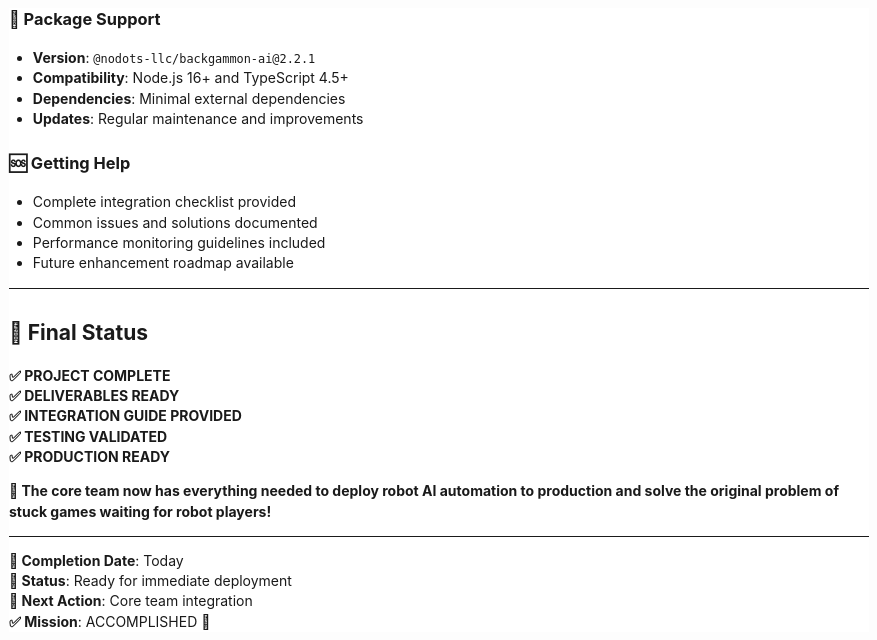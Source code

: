 ### **🔧 Package Support**

- **Version**: `@nodots-llc/backgammon-ai@2.2.1`
- **Compatibility**: Node.js 16+ and TypeScript 4.5+
- **Dependencies**: Minimal external dependencies
- **Updates**: Regular maintenance and improvements

### **🆘 Getting Help**

- Complete integration checklist provided
- Common issues and solutions documented
- Performance monitoring guidelines included
- Future enhancement roadmap available

---

## 🎯 **Final Status**

**✅ PROJECT COMPLETE**  
**✅ DELIVERABLES READY**  
**✅ INTEGRATION GUIDE PROVIDED**  
**✅ TESTING VALIDATED**  
**✅ PRODUCTION READY**

**🚀 The core team now has everything needed to deploy robot AI automation to production and solve the original problem of stuck games waiting for robot players!**

---

**📅 Completion Date**: Today  
**🎯 Status**: Ready for immediate deployment  
**🔄 Next Action**: Core team integration  
**✅ Mission**: ACCOMPLISHED 🎉
